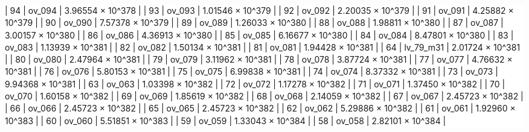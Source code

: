| 94 | ov_094 | 3.96554 × 10^378 |
| 93 | ov_093 | 1.01546 × 10^379 |
| 92 | ov_092 | 2.20035 × 10^379 |
| 91 | ov_091 | 4.25882 × 10^379 |
| 90 | ov_090 | 7.57378 × 10^379 |
| 89 | ov_089 | 1.26033 × 10^380 |
| 88 | ov_088 | 1.98811 × 10^380 |
| 87 | ov_087 | 3.00157 × 10^380 |
| 86 | ov_086 | 4.36913 × 10^380 |
| 85 | ov_085 | 6.16677 × 10^380 |
| 84 | ov_084 | 8.47801 × 10^380 |
| 83 | ov_083 | 1.13939 × 10^381 |
| 82 | ov_082 | 1.50134 × 10^381 |
| 81 | ov_081 | 1.94428 × 10^381 |
| 64 | lv_79_m31 | 2.01724 × 10^381 |
| 80 | ov_080 | 2.47964 × 10^381 |
| 79 | ov_079 | 3.11962 × 10^381 |
| 78 | ov_078 | 3.87724 × 10^381 |
| 77 | ov_077 | 4.76632 × 10^381 |
| 76 | ov_076 | 5.80153 × 10^381 |
| 75 | ov_075 | 6.99838 × 10^381 |
| 74 | ov_074 | 8.37332 × 10^381 |
| 73 | ov_073 | 9.94368 × 10^381 |
| 63 | ov_063 | 1.03398 × 10^382 |
| 72 | ov_072 | 1.17278 × 10^382 |
| 71 | ov_071 | 1.37450 × 10^382 |
| 70 | ov_070 | 1.60158 × 10^382 |
| 69 | ov_069 | 1.85619 × 10^382 |
| 68 | ov_068 | 2.14059 × 10^382 |
| 67 | ov_067 | 2.45723 × 10^382 |
| 66 | ov_066 | 2.45723 × 10^382 |
| 65 | ov_065 | 2.45723 × 10^382 |
| 62 | ov_062 | 5.29886 × 10^382 |
| 61 | ov_061 | 1.92960 × 10^383 |
| 60 | ov_060 | 5.51851 × 10^383 |
| 59 | ov_059 | 1.33043 × 10^384 |
| 58 | ov_058 | 2.82101 × 10^384 |